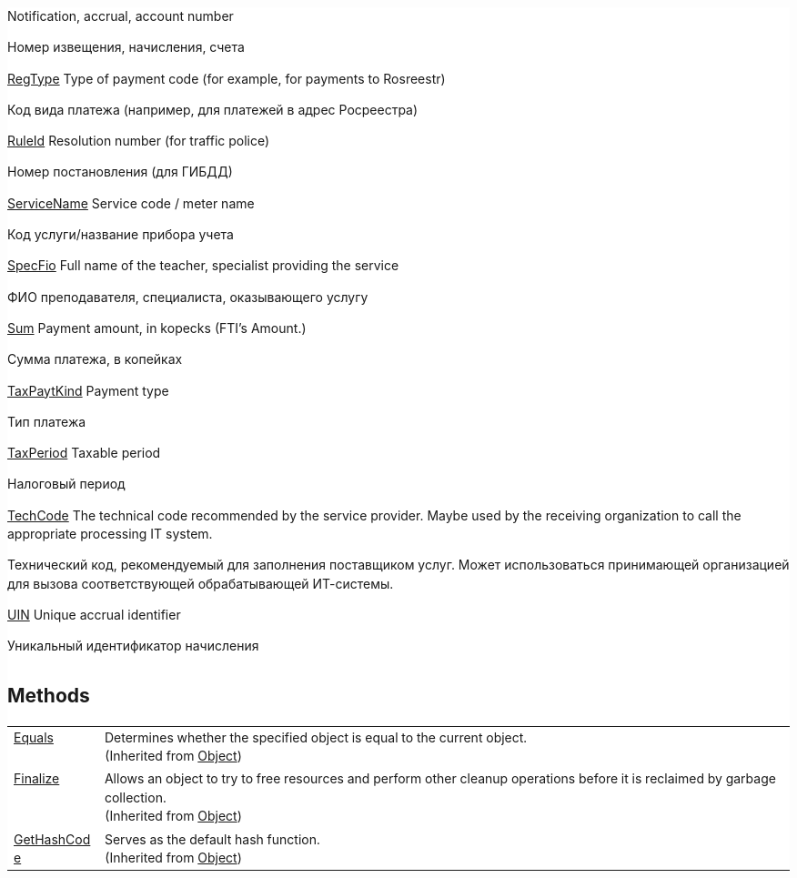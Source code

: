 <td>Notification, accrual, account number <p>Номер извещения, начисления, счета</p></td></tr>
<tr>
<td><a href="P_QRCoder_Core_PayloadGenerator_RussiaPaymentOrder_OptionalFields_RegType.md">RegType</a></td>
<td>Type of payment code (for example, for payments to Rosreestr) <p>Код вида платежа (например, для платежей в адрес Росреестра)</p></td></tr>
<tr>
<td><a href="P_QRCoder_Core_PayloadGenerator_RussiaPaymentOrder_OptionalFields_RuleId.md">RuleId</a></td>
<td>Resolution number (for traffic police) <p>Номер постановления (для ГИБДД)</p></td></tr>
<tr>
<td><a href="P_QRCoder_Core_PayloadGenerator_RussiaPaymentOrder_OptionalFields_ServiceName.md">ServiceName</a></td>
<td>Service code / meter name <p>Код услуги/название прибора учета</p></td></tr>
<tr>
<td><a href="P_QRCoder_Core_PayloadGenerator_RussiaPaymentOrder_OptionalFields_SpecFio.md">SpecFio</a></td>
<td>Full name of the teacher, specialist providing the service <p>ФИО преподавателя, специалиста, оказывающего услугу</p></td></tr>
<tr>
<td><a href="P_QRCoder_Core_PayloadGenerator_RussiaPaymentOrder_OptionalFields_Sum.md">Sum</a></td>
<td>Payment amount, in kopecks (FTI’s Amount.) <p>Сумма платежа, в копейках</p></td></tr>
<tr>
<td><a href="P_QRCoder_Core_PayloadGenerator_RussiaPaymentOrder_OptionalFields_TaxPaytKind.md">TaxPaytKind</a></td>
<td>Payment type <p>Тип платежа</p></td></tr>
<tr>
<td><a href="P_QRCoder_Core_PayloadGenerator_RussiaPaymentOrder_OptionalFields_TaxPeriod.md">TaxPeriod</a></td>
<td>Taxable period <p>Налоговый период</p></td></tr>
<tr>
<td><a href="P_QRCoder_Core_PayloadGenerator_RussiaPaymentOrder_OptionalFields_TechCode.md">TechCode</a></td>
<td>The technical code recommended by the service provider. Maybe used by the receiving organization to call the appropriate processing IT system. <p>Технический код, рекомендуемый для заполнения поставщиком услуг. Может использоваться принимающей организацией для вызова соответствующей обрабатывающей ИТ-системы.</p></td></tr>
<tr>
<td><a href="P_QRCoder_Core_PayloadGenerator_RussiaPaymentOrder_OptionalFields_UIN.md">UIN</a></td>
<td>Unique accrual identifier <p>Уникальный идентификатор начисления</p></td></tr>
</table>

## Methods
<table>
<tr>
<td><a href="https://learn.microsoft.com/dotnet/api/system.object.equals#system-object-equals(system-object)" target="_blank" rel="noopener noreferrer">Equals</a></td>
<td>Determines whether the specified object is equal to the current object.<br />(Inherited from <a href="https://learn.microsoft.com/dotnet/api/system.object" target="_blank" rel="noopener noreferrer">Object</a>)</td></tr>
<tr>
<td><a href="https://learn.microsoft.com/dotnet/api/system.object.finalize" target="_blank" rel="noopener noreferrer">Finalize</a></td>
<td>Allows an object to try to free resources and perform other cleanup operations before it is reclaimed by garbage collection.<br />(Inherited from <a href="https://learn.microsoft.com/dotnet/api/system.object" target="_blank" rel="noopener noreferrer">Object</a>)</td></tr>
<tr>
<td><a href="https://learn.microsoft.com/dotnet/api/system.object.gethashcode" target="_blank" rel="noopener noreferrer">GetHashCode</a></td>
<td>Serves as the default hash function.<br />(Inherited from <a href="https://learn.microsoft.com/dotnet/api/system.object" target="_blank" rel="noopener noreferrer">Object</a>)</td></tr>
<tr>